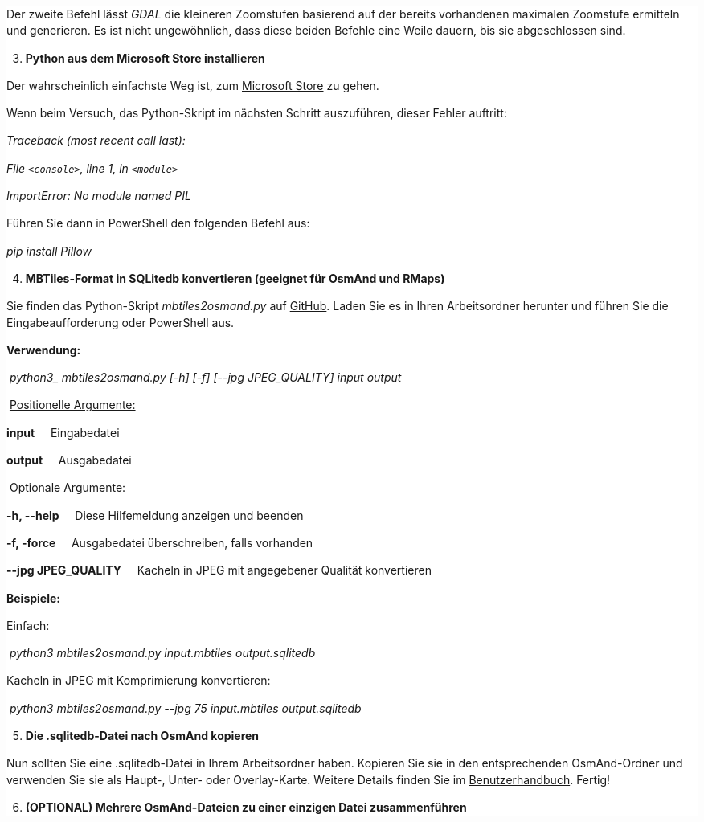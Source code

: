 Der zweite Befehl lässt _GDAL_ die kleineren Zoomstufen basierend auf der bereits vorhandenen maximalen Zoomstufe ermitteln und generieren. Es ist nicht ungewöhnlich, dass diese beiden Befehle eine Weile dauern, bis sie abgeschlossen sind.

3. **Python aus dem Microsoft Store installieren**

Der wahrscheinlich einfachste Weg ist, zum [Microsoft Store](https://apps.microsoft.com/detail/9nj46sx7x90p) zu gehen.

Wenn beim Versuch, das Python-Skript im nächsten Schritt auszuführen, dieser Fehler auftritt:

_Traceback (most recent call last):_

_File ```<console>```, line 1, in ```<module>```_

_ImportError: No module named PIL_

Führen Sie dann in PowerShell den folgenden Befehl aus:

_pip install Pillow_

4. **MBTiles-Format in SQLitedb konvertieren (geeignet für OsmAnd und RMaps)**

Sie finden das Python-Skript _mbtiles2osmand.py_ auf [GitHub](https://github.com/tarwirdur/mbtiles2osmand). Laden Sie es in Ihren Arbeitsordner herunter und führen Sie die Eingabeaufforderung oder PowerShell aus.

**Verwendung:**

&nbsp;<i>python3_ mbtiles2osmand.py [-h] [-f] [--jpg JPEG_QUALITY] input output</i>&nbsp;

&nbsp;<u>Positionelle Argumente:</u>&nbsp;

**input**&nbsp;&nbsp;&nbsp;&nbsp; Eingabedatei

**output**&nbsp;&nbsp;&nbsp;&nbsp; Ausgabedatei

&nbsp;<u>Optionale Argumente:</u>&nbsp;

**-h, --help** &nbsp;&nbsp;&nbsp;&nbsp;Diese Hilfemeldung anzeigen und beenden

**-f, -force** &nbsp;&nbsp;&nbsp;&nbsp;Ausgabedatei überschreiben, falls vorhanden

**--jpg JPEG_QUALITY** &nbsp;&nbsp;&nbsp;&nbsp;Kacheln in JPEG mit angegebener Qualität konvertieren

**Beispiele:**

Einfach:

&nbsp;<i>python3 mbtiles2osmand.py _input.mbtiles output.sqlitedb_</i>&nbsp;

Kacheln in JPEG mit Komprimierung konvertieren:

&nbsp;<i>python3 mbtiles2osmand.py _--jpg 75 input.mbtiles output.sqlitedb_</i>&nbsp;

5. **Die .sqlitedb-Datei nach OsmAnd kopieren**

Nun sollten Sie eine .sqlitedb-Datei in Ihrem Arbeitsordner haben. Kopieren Sie sie in den entsprechenden OsmAnd-Ordner und verwenden Sie sie als Haupt-, Unter- oder Overlay-Karte. Weitere Details finden Sie im [Benutzerhandbuch](../../user/map/raster-maps.md). Fertig!

6. **(OPTIONAL) Mehrere OsmAnd-Dateien zu einer einzigen Datei zusammenführen**
